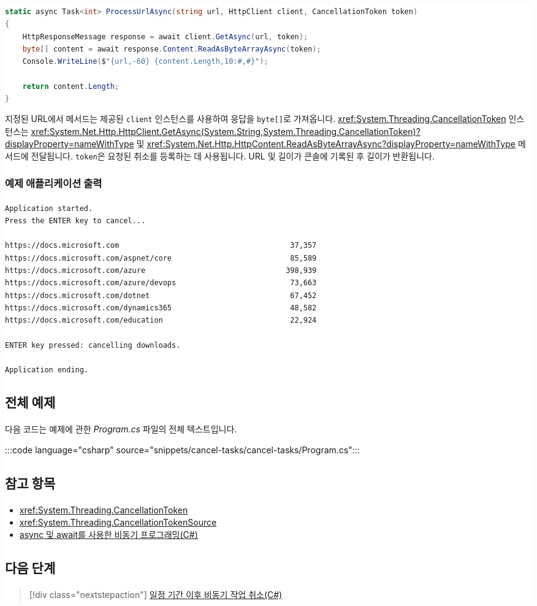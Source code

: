 ```csharp
static async Task<int> ProcessUrlAsync(string url, HttpClient client, CancellationToken token)
{
    HttpResponseMessage response = await client.GetAsync(url, token);
    byte[] content = await response.Content.ReadAsByteArrayAsync(token);
    Console.WriteLine($"{url,-60} {content.Length,10:#,#}");

    return content.Length;
}
```

지정된 URL에서 메서드는 제공된 `client` 인스턴스를 사용하여 응답을 `byte[]`로 가져옵니다. <xref:System.Threading.CancellationToken> 인스턴스는 <xref:System.Net.Http.HttpClient.GetAsync(System.String,System.Threading.CancellationToken)?displayProperty=nameWithType> 및 <xref:System.Net.Http.HttpContent.ReadAsByteArrayAsync?displayProperty=nameWithType> 메서드에 전달됩니다. `token`은 요청된 취소를 등록하는 데 사용됩니다. URL 및 길이가 콘솔에 기록된 후 길이가 반환됩니다.

### <a name="example-application-output"></a>예제 애플리케이션 출력

```console
Application started.
Press the ENTER key to cancel...

https://docs.microsoft.com                                       37,357
https://docs.microsoft.com/aspnet/core                           85,589
https://docs.microsoft.com/azure                                398,939
https://docs.microsoft.com/azure/devops                          73,663
https://docs.microsoft.com/dotnet                                67,452
https://docs.microsoft.com/dynamics365                           48,582
https://docs.microsoft.com/education                             22,924

ENTER key pressed: cancelling downloads.

Application ending.
```

## <a name="complete-example"></a>전체 예제

다음 코드는 예제에 관한 *Program.cs* 파일의 전체 텍스트입니다.

:::code language="csharp" source="snippets/cancel-tasks/cancel-tasks/Program.cs":::

## <a name="see-also"></a>참고 항목

- <xref:System.Threading.CancellationToken>
- <xref:System.Threading.CancellationTokenSource>
- [async 및 await를 사용한 비동기 프로그래밍(C#)](index.md)

## <a name="next-steps"></a>다음 단계

> [!div class="nextstepaction"]
> [일정 기간 이후 비동기 작업 취소(C#)](cancel-async-tasks-after-a-period-of-time.md)
